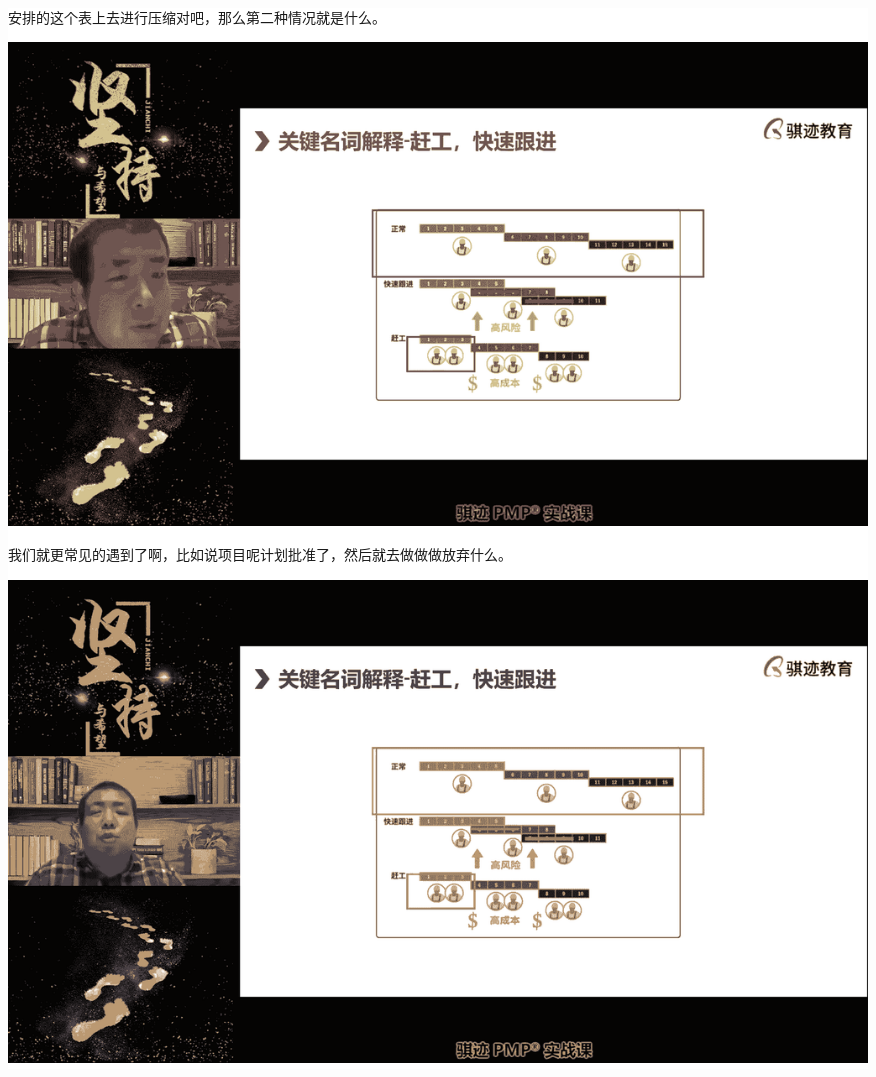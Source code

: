 安排的这个表上去进行压缩对吧，那么第二种情况就是什么。

![](img/4d0b472bca73bf302e1c6091fc57d9da_272.png)

我们就更常见的遇到了啊，比如说项目呢计划批准了，然后就去做做做放弃什么。

![](img/4d0b472bca73bf302e1c6091fc57d9da_274.png)
